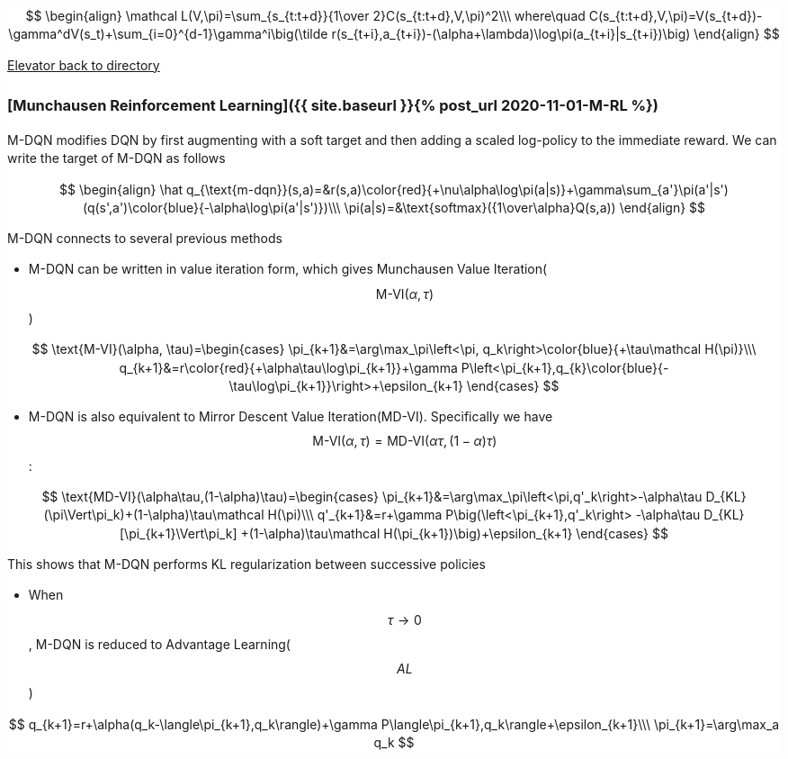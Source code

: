 $$
\begin{align}
\mathcal L(V,\pi)=\sum_{s_{t:t+d}}{1\over 2}C(s_{t:t+d},V,\pi)^2\\\
where\quad C(s_{t:t+d},V,\pi)=V(s_{t+d})-\gamma^dV(s_t)+\sum_{i=0}^{d-1}\gamma^i\big(\tilde r(s_{t+i},a_{t+i})-(\alpha+\lambda)\log\pi(a_{t+i}|s_{t+i})\big)
\end{align}
$$


[Elevator back to directory](#dir)

### <a name="mrl"></a>[Munchausen Reinforcement Learning]({{ site.baseurl }}{% post_url 2020-11-01-M-RL %})

M-DQN modifies DQN by first augmenting with a soft target and then adding a scaled log-policy to the immediate reward. We can write the target of M-DQN as follows

$$
\begin{align}
\hat q_{\text{m-dqn}}(s,a)=&r(s,a)\color{red}{+\nu\alpha\log\pi(a|s)}+\gamma\sum_{a'}\pi(a'|s')(q(s',a')\color{blue}{-\alpha\log\pi(a'|s')})\\\
\pi(a|s)=&\text{softmax}({1\over\alpha}Q(s,a))
\end{align}
$$

M-DQN connects to several previous methods

- M-DQN can be written in value iteration form, which gives Munchausen Value Iteration($$\text{M-VI}(\alpha, \tau)$$)
  
$$
  \text{M-VI}(\alpha, \tau)=\begin{cases}
  \pi_{k+1}&=\arg\max_\pi\left<\pi, q_k\right>\color{blue}{+\tau\mathcal H(\pi)}\\\
  q_{k+1}&=r\color{red}{+\alpha\tau\log\pi_{k+1}}+\gamma P\left<\pi_{k+1},q_{k}\color{blue}{-\tau\log\pi_{k+1}}\right>+\epsilon_{k+1}
  \end{cases}
  $$


- M-DQN is also equivalent to Mirror Descent Value Iteration(MD-VI). Specifically we have $$\text{M-VI}(\alpha, \tau)=\text{MD-VI}(\alpha\tau,(1-\alpha)\tau)$$:
  
$$
  \text{MD-VI}(\alpha\tau,(1-\alpha)\tau)=\begin{cases}
  \pi_{k+1}&=\arg\max_\pi\left<\pi,q'_k\right>-\alpha\tau D_{KL}(\pi\Vert\pi_k)+(1-\alpha)\tau\mathcal H(\pi)\\\
  q'_{k+1}&=r+\gamma P\big(\left<\pi_{k+1},q'_k\right> -\alpha\tau D_{KL}[\pi_{k+1}\Vert\pi_k] +(1-\alpha)\tau\mathcal H(\pi_{k+1})\big)+\epsilon_{k+1}
  \end{cases}
  $$

  This shows that M-DQN performs KL regularization between successive policies

- When $$\tau\rightarrow 0$$, M-DQN is reduced to Advantage Learning($$AL$$)
  
$$
  q_{k+1}=r+\alpha(q_k-\langle\pi_{k+1},q_k\rangle)+\gamma P\langle\pi_{k+1},q_k\rangle+\epsilon_{k+1}\\\
  \pi_{k+1}=\arg\max_a q_k
  $$
